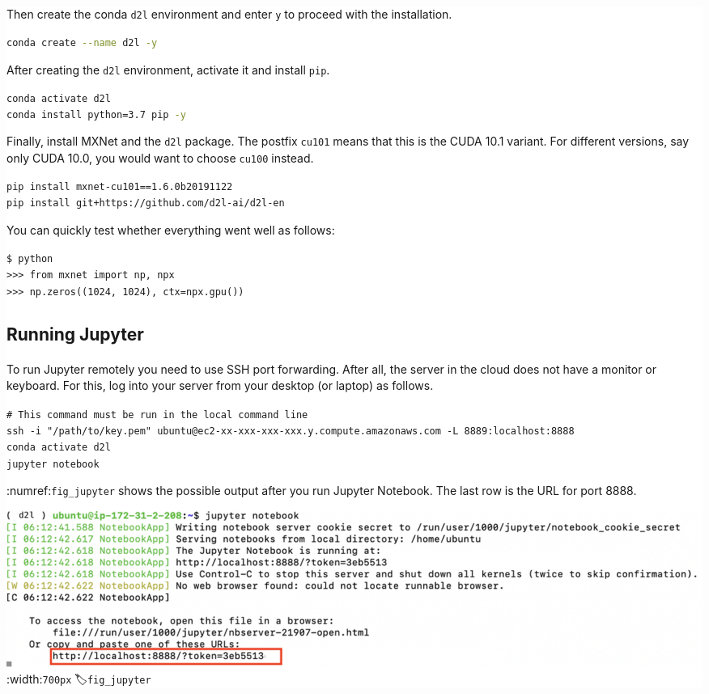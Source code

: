 Then create the conda `d2l` environment and enter `y` to proceed with the installation.

```bash
conda create --name d2l -y
```


After creating the `d2l` environment, activate it and install `pip`.

```bash
conda activate d2l
conda install python=3.7 pip -y
```


Finally, install MXNet and the `d2l` package. The postfix `cu101` means that this is the CUDA 10.1 variant. For different versions, say only CUDA 10.0, you would want to choose `cu100` instead.

```bash
pip install mxnet-cu101==1.6.0b20191122
pip install git+https://github.com/d2l-ai/d2l-en

```


You can quickly test whether everything went well as follows:

```
$ python
>>> from mxnet import np, npx
>>> np.zeros((1024, 1024), ctx=npx.gpu())
```


## Running Jupyter

To run Jupyter remotely you need to use SSH port forwarding. After all, the server in the cloud does not have a monitor or keyboard. For this, log into your server from your desktop (or laptop) as follows.

```
# This command must be run in the local command line
ssh -i "/path/to/key.pem" ubuntu@ec2-xx-xxx-xxx-xxx.y.compute.amazonaws.com -L 8889:localhost:8888
conda activate d2l
jupyter notebook
```


:numref:`fig_jupyter` shows the possible output after you run Jupyter Notebook. The last row is the URL for port 8888.

![Output after running Jupyter Notebook. The last row is the URL for port 8888.](../img/jupyter.png)
:width:`700px`
:label:`fig_jupyter`
